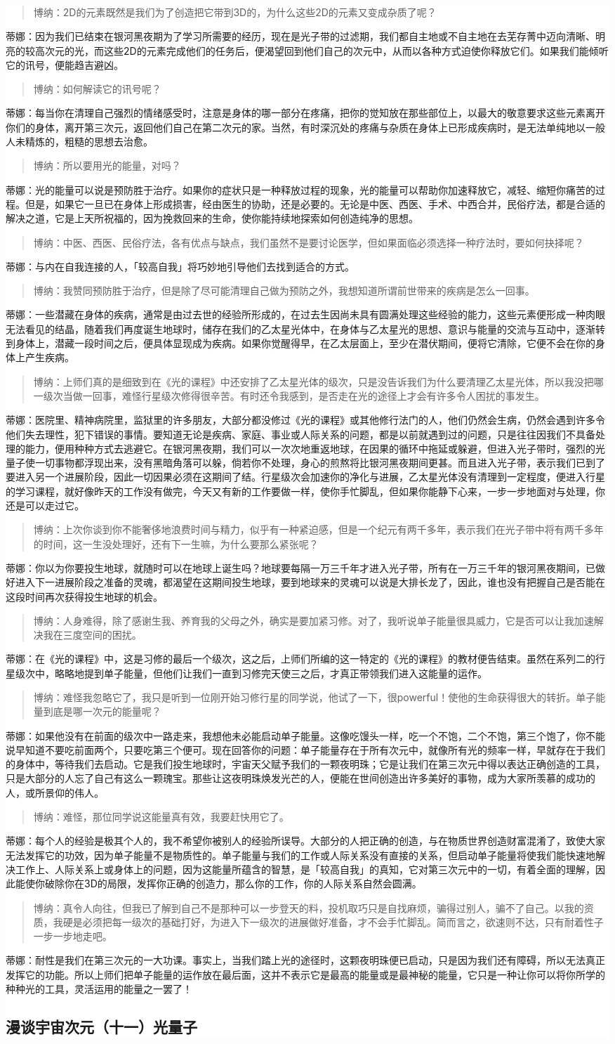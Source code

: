 > 博纳：2D的元素既然是我们为了创造把它带到3D的，为什么这些2D的元素又变成杂质了呢？

蒂娜：因为我们已结束在银河黑夜期为了学习所需要的经历，现在是光子带的过滤期，我们都自主地或不自主地在去芜存菁中迈向清晰、明亮的较高次元的光，而这些2D的元素完成他们的任务后，便渴望回到他们自己的次元中，从而以各种方式迫使你释放它们。如果我们能倾听它的讯号，便能趋吉避凶。

> 博纳：如何解读它的讯号呢？

蒂娜：每当你在清理自己强烈的情绪感受时，注意是身体的哪一部分在疼痛，把你的觉知放在那些部位上，以最大的敬意要求这些元素离开你们的身体，离开第三次元，返回他们自己在第二次元的家。当然，有时深沉处的疼痛与杂质在身体上已形成疾病时，是无法单纯地以一般人未精炼的，粗糙的思想去治愈。

> 博纳：所以要用光的能量，对吗？

蒂娜：光的能量可以说是预防胜于治疗。如果你的症状只是一种释放过程的现象，光的能量可以帮助你加速释放它，减轻、缩短你痛苦的过程。但是，如果它一旦已在身体上形成损害，经由医生的协助，还是必要的。无论是中医、西医、手术、中西合并，民俗疗法，都是合适的解决之道，它是上天所祝福的，因为挽救回来的生命，使你能持续地探索如何创造纯净的思想。

> 博纳：中医、西医、民俗疗法，各有优点与缺点，我们虽然不是要讨论医学，但如果面临必须选择一种疗法时，要如何抉择呢？

蒂娜：与内在自我连接的人，「较高自我」将巧妙地引导他们去找到适合的方式。

> 博纳：我赞同预防胜于治疗，但是除了尽可能清理自己做为预防之外，我想知道所谓前世带来的疾病是怎么一回事。

蒂娜：一些潜藏在身体的疾病，通常是由过去世的经验所形成的，在过去生因尚未具有圆满处理这些经验的能力，这些元素便形成一种肉眼无法看见的结晶，随着我们再度诞生地球时，储存在我们的乙太星光体中，在身体与乙太星光的思想、意识与能量的交流与互动中，逐渐转到身体上，潜藏一段时间之后，便具体显现成为疾病。如果你觉醒得早，在乙太层面上，至少在潜伏期间，便将它清除，它便不会在你的身体上产生疾病。

> 博纳：上师们真的是细致到在《光的课程》中还安排了乙太星光体的级次，只是没告诉我们为什么要清理乙太星光体，所以我没把哪一级次当做一回事，难怪行星级次修得很辛苦。有时还令我感到，是否走在光的途径上才会有许多令人困扰的事发生。

蒂娜：医院里、精神病院里，监狱里的许多朋友，大部分都没修过《光的课程》或其他修行法门的人，他们仍然会生病，仍然会遇到许多令他们失去理性，犯下错误的事情。要知道无论是疾病、家庭、事业或人际关系的问题，都是以前就遇到过的问题，只是往往因我们不具备处理的能力，便用种种方式去逃避它。在银河黑夜期，我们可以一次次地重返地球，在因果的循环中拖延或躲避，但进入光子带时，强烈的光量子使一切事物都浮现出来，没有黑暗角落可以躲，倘若你不处理，身心的煎熬将比银河黑夜期间更甚。而且进入光子带，表示我们已到了要进入另一个进展阶段，因此一切因果必须在这期间了结。行星级次会加速你的净化与进展，乙太星光体没有清理到一定程度，便进入行星的学习课程，就好像昨天的工作没有做完，今天又有新的工作要做一样，使你手忙脚乱，但如果你能静下心来，一步一步地面对与处理，你还是可以走过它。

> 博纳：上次你谈到你不能奢侈地浪费时间与精力，似乎有一种紧迫感，但是一个纪元有两千多年，表示我们在光子带中将有两千多年的时间，这一生没处理好，还有下一生嘛，为什么要那么紧张呢？

蒂娜：你以为你要投生地球，就随时可以在地球上诞生吗？地球要每隔一万三千年才进入光子带，所有在一万三千年的银河黑夜期间，已做好进入下一进展阶段之准备的灵魂，都渴望在这期间投生地球，要到地球来的灵魂可以说是大排长龙了，因此，谁也没有把握自己是否能在这段时间再次获得投生地球的机会。

> 博纳：人身难得，除了感谢生我、养育我的父母之外，确实是要加紧习修。对了，我听说单子能量很具威力，它是否可以让我加速解决我在三度空间的困扰。

蒂娜：在《光的课程》中，这是习修的最后一个级次，这之后，上师们所编的这一特定的《光的课程》的教材便告结束。虽然在系列二的行星级次中，略略地提到单子能量，但他们让我们一直到习修完天使三之后，才真正带领我们进入这能量的运作。

> 博纳：难怪我忽略它了，我只是听到一位刚开始习修行星的同学说，他试了一下，很powerful！使他的生命获得很大的转折。单子能量到底是哪一次元的能量呢？

蒂娜：如果他没有在前面的级次中一路走来，我想他未必能启动单子能量。这像吃馒头一样，吃一个不饱，二个不饱，第三个饱了，你不能说早知道不要吃前面两个，只要吃第三个便可。现在回答你的问题：单子能量存在于所有次元中，就像所有光的频率一样，早就存在于我们的身体中，等待我们去启动。它是我们投生地球时，宇宙天父赋予我们的一颗夜明珠；它是让我们在第三次元中得以表达正确创造的工具，只是大部分的人忘了自己有这么一颗瑰宝。那些让这夜明珠焕发光芒的人，便能在世间创造出许多美好的事物，成为大家所羡慕的成功的人，或所景仰的伟人。

> 博纳：难怪，那位同学说这能量真有效，我要赶快用它了。

蒂娜：每个人的经验是极其个人的，我不希望你被别人的经验所误导。大部分的人把正确的创造，与在物质世界创造财富混淆了，致使大家无法发挥它的功效，因为单子能量不是物质性的。单子能量与我们的工作或人际关系没有直接的关系，但启动单子能量将使我们能快速地解决工作上、人际关系上或身体上的问题，因为这能量所蕴含的智慧，是「较高自我」的真知，它对第三次元中的一切，有着全面的理解，因此能使你破除你在3D的局限，发挥你正确的创造力，那么你的工作，你的人际关系自然会圆满。

> 博纳：真令人向往，但我已了解到自己不是那种可以一步登天的料，投机取巧只是自找麻烦，骗得过别人，骗不了自己。以我的资质，我硬是必须把每一级次的基础打好，为进入下一级次的进展做好准备，才不会手忙脚乱。简而言之，欲速则不达，只有耐着性子一步一步地走吧。

蒂娜：耐性是我们在第三次元的一大功课。事实上，当我们踏上光的途径时，这颗夜明珠便已启动，只是因为我们还有障碍，所以无法真正发挥它的功能。所以上师们把单子能量的运作放在最后面，这并不表示它是最高的能量或是最神秘的能量，它只是一种让你可以将你所学的种种光的工具，灵活运用的能量之一罢了！

## 漫谈宇宙次元（十一）光量子
